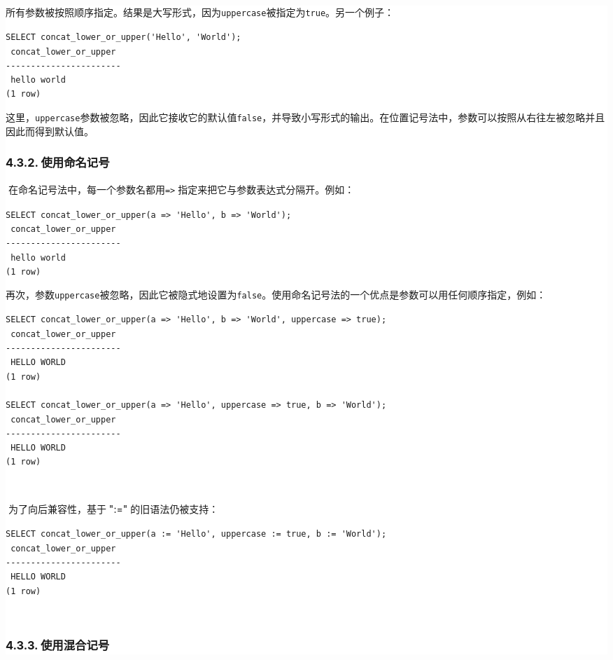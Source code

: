 ​     所有参数被按照顺序指定。结果是大写形式，因为`uppercase`被指定为`true`。另一个例子：

```
SELECT concat_lower_or_upper('Hello', 'World');
 concat_lower_or_upper 
-----------------------
 hello world
(1 row)
```

​     这里，`uppercase`参数被忽略，因此它接收它的默认值`false`，并导致小写形式的输出。在位置记号法中，参数可以按照从右往左被忽略并且因此而得到默认值。    

### 4.3.2. 使用命名记号



​     在命名记号法中，每一个参数名都用`=>`     指定来把它与参数表达式分隔开。例如：

```
SELECT concat_lower_or_upper(a => 'Hello', b => 'World');
 concat_lower_or_upper 
-----------------------
 hello world
(1 row)
```

​     再次，参数`uppercase`被忽略，因此它被隐式地设置为`false`。使用命名记号法的一个优点是参数可以用任何顺序指定，例如：

```
SELECT concat_lower_or_upper(a => 'Hello', b => 'World', uppercase => true);
 concat_lower_or_upper 
-----------------------
 HELLO WORLD
(1 row)

SELECT concat_lower_or_upper(a => 'Hello', uppercase => true, b => 'World');
 concat_lower_or_upper 
-----------------------
 HELLO WORLD
(1 row)
```

​    

​      为了向后兼容性，基于 ":=" 的旧语法仍被支持：

```
SELECT concat_lower_or_upper(a := 'Hello', uppercase := true, b := 'World');
 concat_lower_or_upper 
-----------------------
 HELLO WORLD
(1 row)
```

​    

### 4.3.3. 使用混合记号
